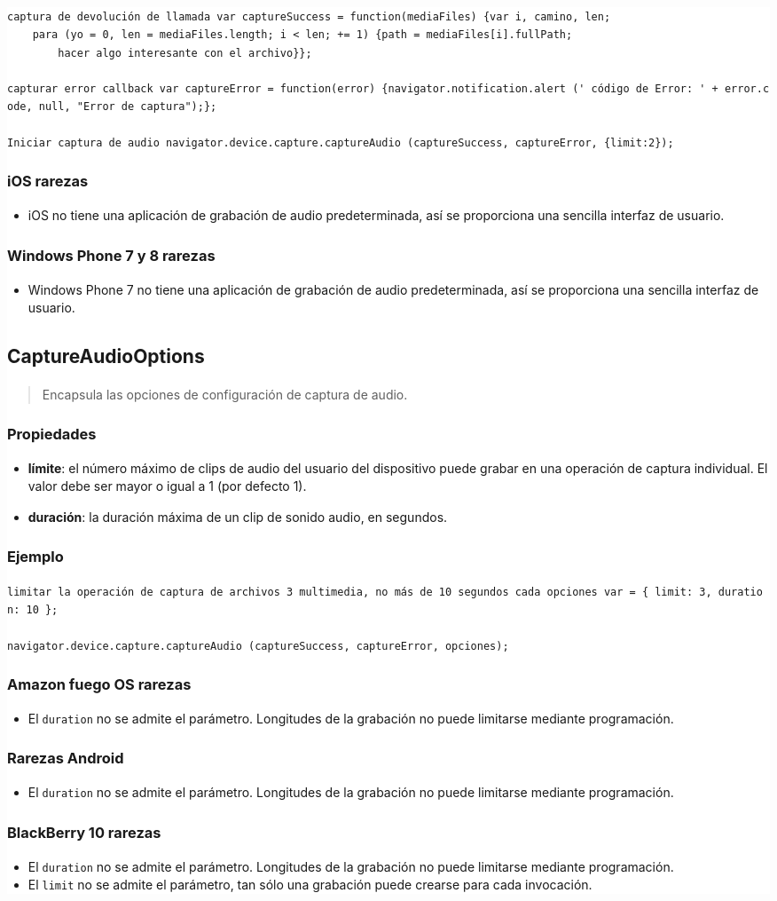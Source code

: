     captura de devolución de llamada var captureSuccess = function(mediaFiles) {var i, camino, len;
        para (yo = 0, len = mediaFiles.length; i < len; += 1) {path = mediaFiles[i].fullPath;
            hacer algo interesante con el archivo}};
    
    capturar error callback var captureError = function(error) {navigator.notification.alert (' código de Error: ' + error.code, null, "Error de captura");};
    
    Iniciar captura de audio navigator.device.capture.captureAudio (captureSuccess, captureError, {limit:2});
    

### iOS rarezas

*   iOS no tiene una aplicación de grabación de audio predeterminada, así se proporciona una sencilla interfaz de usuario.

### Windows Phone 7 y 8 rarezas

*   Windows Phone 7 no tiene una aplicación de grabación de audio predeterminada, así se proporciona una sencilla interfaz de usuario.

## CaptureAudioOptions

> Encapsula las opciones de configuración de captura de audio.

### Propiedades

*   **límite**: el número máximo de clips de audio del usuario del dispositivo puede grabar en una operación de captura individual. El valor debe ser mayor o igual a 1 (por defecto 1).

*   **duración**: la duración máxima de un clip de sonido audio, en segundos.

### Ejemplo

    limitar la operación de captura de archivos 3 multimedia, no más de 10 segundos cada opciones var = { limit: 3, duration: 10 };
    
    navigator.device.capture.captureAudio (captureSuccess, captureError, opciones);
    

### Amazon fuego OS rarezas

*   El `duration` no se admite el parámetro. Longitudes de la grabación no puede limitarse mediante programación.

### Rarezas Android

*   El `duration` no se admite el parámetro. Longitudes de la grabación no puede limitarse mediante programación.

### BlackBerry 10 rarezas

*   El `duration` no se admite el parámetro. Longitudes de la grabación no puede limitarse mediante programación.
*   El `limit` no se admite el parámetro, tan sólo una grabación puede crearse para cada invocación.


 [1]: http://www.ietf.org/rfc/rfc2046.txt